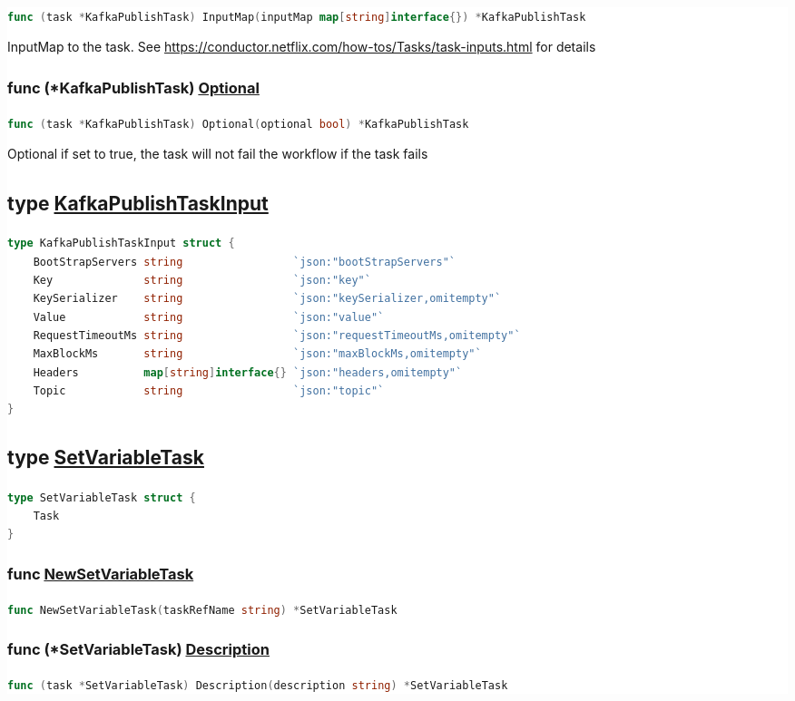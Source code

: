 ```go
func (task *KafkaPublishTask) InputMap(inputMap map[string]interface{}) *KafkaPublishTask
```

InputMap to the task\. See https://conductor.netflix.com/how-tos/Tasks/task-inputs.html for details

### func \(\*KafkaPublishTask\) [Optional](https://github.com/conductor-sdk/conductor-go/blob/main/sdk/workflow/kafka_publish.go#L55)

```go
func (task *KafkaPublishTask) Optional(optional bool) *KafkaPublishTask
```

Optional if set to true\, the task will not fail the workflow if the task fails

## type [KafkaPublishTaskInput](https://github.com/conductor-sdk/conductor-go/blob/main/sdk/workflow/kafka_publish.go#L16-L25)

```go
type KafkaPublishTaskInput struct {
    BootStrapServers string                 `json:"bootStrapServers"`
    Key              string                 `json:"key"`
    KeySerializer    string                 `json:"keySerializer,omitempty"`
    Value            string                 `json:"value"`
    RequestTimeoutMs string                 `json:"requestTimeoutMs,omitempty"`
    MaxBlockMs       string                 `json:"maxBlockMs,omitempty"`
    Headers          map[string]interface{} `json:"headers,omitempty"`
    Topic            string                 `json:"topic"`
}
```

## type [SetVariableTask](https://github.com/conductor-sdk/conductor-go/blob/main/sdk/workflow/set_variable.go#L12-L14)

```go
type SetVariableTask struct {
    Task
}
```

### func [NewSetVariableTask](https://github.com/conductor-sdk/conductor-go/blob/main/sdk/workflow/set_variable.go#L16)

```go
func NewSetVariableTask(taskRefName string) *SetVariableTask
```

### func \(\*SetVariableTask\) [Description](https://github.com/conductor-sdk/conductor-go/blob/main/sdk/workflow/set_variable.go#L50)

```go
func (task *SetVariableTask) Description(description string) *SetVariableTask
```
